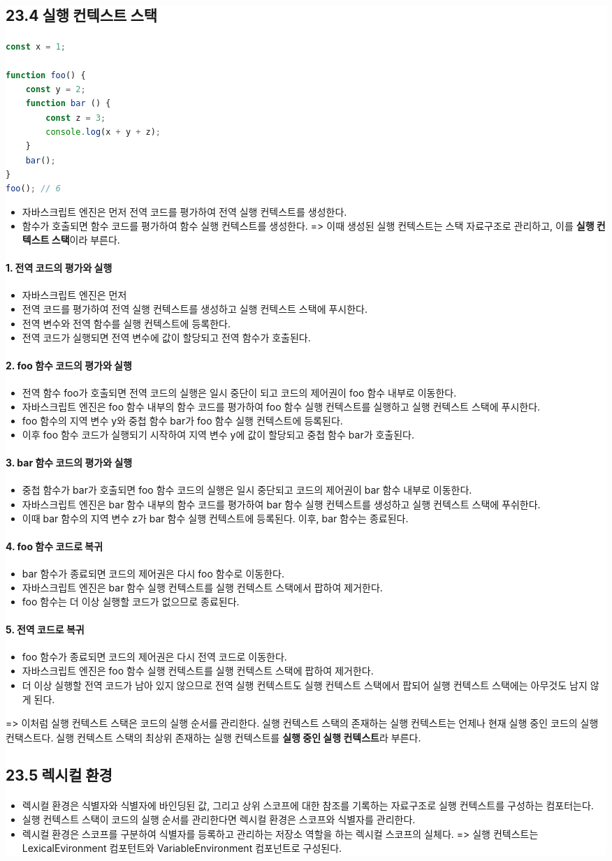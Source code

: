 ## 23.4 실행 컨텍스트 스택

``` js
const x = 1;

function foo() {
	const y = 2;
	function bar () {
		const z = 3;
		console.log(x + y + z);
	}
	bar();
}
foo(); // 6
```

- 자바스크립트 엔진은 먼저 전역 코드를 평가하여 전역 실행 컨텍스트를 생성한다. 
- 함수가 호출되면 함수 코드를 평가하여 함수 실행 컨텍스트를 생성한다.
=> 이때 생성된 실행 컨텍스트는 스택 자료구조로 관리하고, 이를 **실행 컨텍스트 스택**이라 부른다.

#### 1. 전역 코드의 평가와 실행
- 자바스크립트 엔진은 먼저 
- 전역 코드를 평가하여 전역 실행 컨텍스트를 생성하고 실행 컨텍스트 스택에 푸시한다. 
- 전역 변수와 전역 함수를 실행 컨텍스트에 등록한다. 
- 전역 코드가 실행되면 전역 변수에 값이 할당되고 전역 함수가 호출된다.

#### 2. foo 함수 코드의 평가와 실행
- 전역 함수 foo가 호출되면 전역 코드의 실행은 일시 중단이 되고 코드의 제어권이 foo 함수 내부로 이동한다. 
- 자바스크립트 엔진은 foo 함수 내부의 함수 코드를 평가하여 foo 함수 실행 컨텍스트를 실행하고 실행 컨텍스트 스택에 푸시한다.
- foo 함수의 지역 변수 y와 중첩 함수 bar가 foo 함수 실행 컨텍스트에 등록된다.
- 이후 foo 함수 코드가 실행되기 시작하여 지역 변수 y에 값이 할당되고 중첩 함수 bar가 호출된다.

#### 3. bar 함수 코드의 평가와 실행
- 중첩 함수가 bar가 호출되면 foo 함수 코드의 실행은 일시 중단되고 코드의 제어권이 bar 함수 내부로 이동한다.
- 자바스크립트 엔진은 bar 함수 내부의 함수 코드를 평가하여 bar 함수 실행 컨텍스트를 생성하고 실행 컨텍스트 스택에 푸쉬한다.
- 이때 bar 함수의 지역 변수 z가 bar 함수 실행 컨텍스트에 등록된다. 이후, bar 함수는 종료된다.

#### 4. foo 함수 코드로 복귀
- bar 함수가 종료되면 코드의 제어권은 다시 foo 함수로 이동한다.
- 자바스크립트 엔진은 bar 함수 실행 컨텍스트를 실행 컨텍스트 스택에서 팝하여 제거한다.
- foo 함수는 더 이상 실행할 코드가 없으므로 종료된다.

#### 5. 전역 코드로 복귀
- foo 함수가 종료되면 코드의 제어권은 다시 전역 코드로 이동한다.
- 자바스크립트 엔진은 foo 함수 실행 컨텍스트를 실행 컨텍스트 스택에 팝하여 제거한다.
- 더 이상 실행할 전역 코드가 남아 있지 않으므로 전역 실행 컨텍스트도 실행 컨텍스트 스택에서 팝되어 실행 컨텍스트 스택에는 아무것도 남지 않게 된다.

=> 이처럼 실행 컨텍스트 스택은 코드의 실행 순서를 관리한다. 실행 컨텍스트 스택의 존재하는 실행 컨텍스트는 언제나 현재 실행 중인 코드의 실행 컨택스트다.
실행 컨텍스트 스택의 최상위 존재하는 실행 컨텍스트를 **실행 중인 실행 컨텍스트**라 부른다.

## 23.5 렉시컬 환경
- 렉시컬 환경은 식별자와 식별자에 바인딩된 값, 그리고 상위 스코프에 대한 참조를 기록하는 자료구조로 실행 컨텍스트를 구성하는 컴포터는다.
- 실행 컨텍스트 스택이 코드의 실행 순서를 관리한다면 렉시컬 환경은 스코프와 식별자를 관리한다.
- 렉시컬 환경은 스코프를 구분하여 식별자를 등록하고 관리하는 저장소 역할을 하는 렉시컬 스코프의 실체다.
=> 실행 컨텍스트는 LexicalEvironment 컴포턴트와 VariableEnvironment 컴포넌트로 구성된다.
